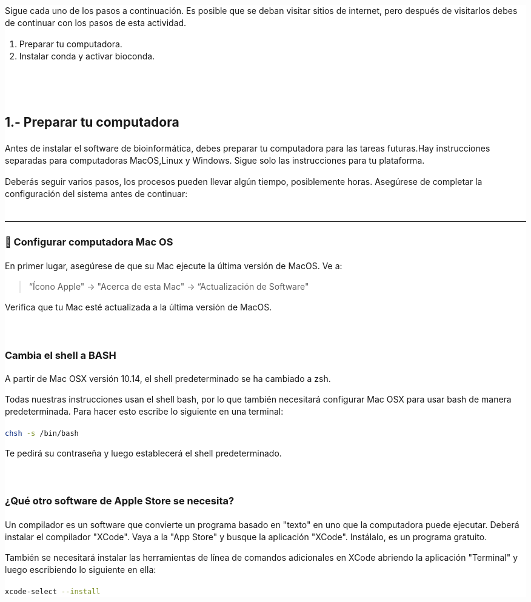 Sigue cada uno de los pasos a continuación. Es posible que se deban visitar sitios de
internet, pero después de visitarlos debes de continuar con los pasos de esta actividad.
1. Preparar tu computadora.
2. Instalar conda y activar bioconda.
<br>
<br>

## 1.- Preparar tu computadora

Antes de instalar el software de bioinformática, debes preparar tu computadora para las tareas futuras.Hay instrucciones separadas para computadoras MacOS,Linux y Windows. Sigue solo las instrucciones para tu plataforma.

Deberás seguir varios pasos, los procesos pueden llevar algún tiempo, posiblemente horas. Asegúrese de completar la configuración del sistema antes de continuar:
<br>
<br>

----------------------------------------------------------------

### 🍎 Configurar computadora Mac OS

En primer lugar, asegúrese de que su Mac ejecute la última versión de MacOS. Ve a:
<br>
>“Ícono Apple" -> "Acerca de esta Mac" -> “Actualización de Software"

Verifica que tu Mac esté actualizada a la última versión de MacOS.

<br>

### Cambia el shell a BASH

A partir de Mac OSX versión 10.14, el shell predeterminado se ha cambiado a zsh.

Todas nuestras instrucciones usan el shell bash, por lo que también necesitará configurar Mac OSX para usar bash de manera predeterminada. Para hacer esto escribe lo siguiente en una terminal:

```bash
chsh -s /bin/bash
```

Te pedirá su contraseña y luego establecerá el shell predeterminado.

<br>

### ¿Qué otro software de Apple Store se necesita?

Un compilador es un software que convierte un programa basado en "texto" en uno que la computadora puede ejecutar. Deberá instalar el compilador "XCode". Vaya a la "App Store" y busque la aplicación "XCode". Instálalo, es un programa gratuito.

También se necesitará instalar las herramientas de línea de comandos adicionales en XCode abriendo la aplicación "Terminal" y luego escribiendo lo siguiente en ella:

```bash
xcode-select --install
```

